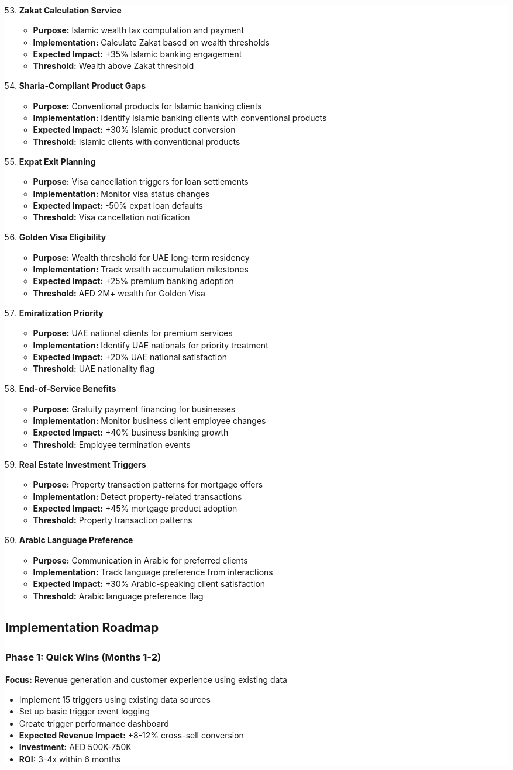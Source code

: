 53. **Zakat Calculation Service**
    - **Purpose:** Islamic wealth tax computation and payment
    - **Implementation:** Calculate Zakat based on wealth thresholds
    - **Expected Impact:** +35% Islamic banking engagement
    - **Threshold:** Wealth above Zakat threshold

54. **Sharia-Compliant Product Gaps**
    - **Purpose:** Conventional products for Islamic banking clients
    - **Implementation:** Identify Islamic banking clients with conventional products
    - **Expected Impact:** +30% Islamic product conversion
    - **Threshold:** Islamic clients with conventional products

55. **Expat Exit Planning**
    - **Purpose:** Visa cancellation triggers for loan settlements
    - **Implementation:** Monitor visa status changes
    - **Expected Impact:** -50% expat loan defaults
    - **Threshold:** Visa cancellation notification

56. **Golden Visa Eligibility**
    - **Purpose:** Wealth threshold for UAE long-term residency
    - **Implementation:** Track wealth accumulation milestones
    - **Expected Impact:** +25% premium banking adoption
    - **Threshold:** AED 2M+ wealth for Golden Visa

57. **Emiratization Priority**
    - **Purpose:** UAE national clients for premium services
    - **Implementation:** Identify UAE nationals for priority treatment
    - **Expected Impact:** +20% UAE national satisfaction
    - **Threshold:** UAE nationality flag

58. **End-of-Service Benefits**
    - **Purpose:** Gratuity payment financing for businesses
    - **Implementation:** Monitor business client employee changes
    - **Expected Impact:** +40% business banking growth
    - **Threshold:** Employee termination events

59. **Real Estate Investment Triggers**
    - **Purpose:** Property transaction patterns for mortgage offers
    - **Implementation:** Detect property-related transactions
    - **Expected Impact:** +45% mortgage product adoption
    - **Threshold:** Property transaction patterns

60. **Arabic Language Preference**
    - **Purpose:** Communication in Arabic for preferred clients
    - **Implementation:** Track language preference from interactions
    - **Expected Impact:** +30% Arabic-speaking client satisfaction
    - **Threshold:** Arabic language preference flag

## Implementation Roadmap

### Phase 1: Quick Wins (Months 1-2)
**Focus:** Revenue generation and customer experience using existing data
- Implement 15 triggers using existing data sources
- Set up basic trigger event logging
- Create trigger performance dashboard
- **Expected Revenue Impact:** +8-12% cross-sell conversion
- **Investment:** AED 500K-750K
- **ROI:** 3-4x within 6 months
